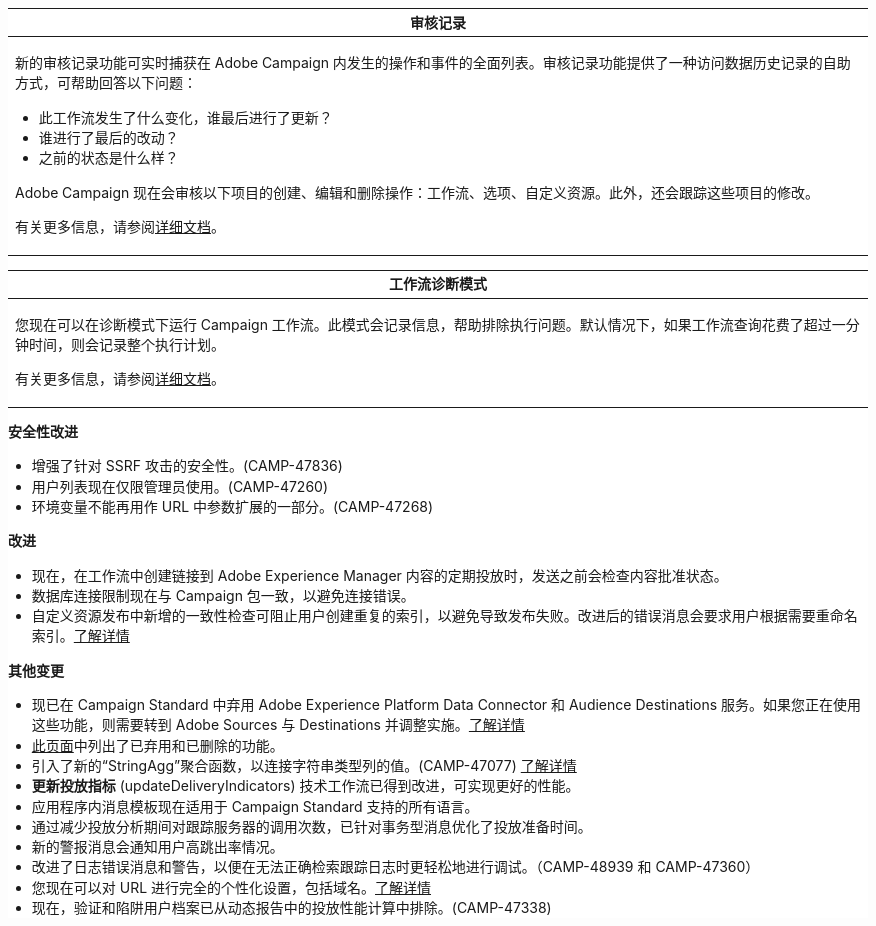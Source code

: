 <table> 
<thead> 
<tr> 
<th> <strong>审核记录</strong><br /> </th> 
</tr> 
</thead> 
<tbody> 
<tr> 
<td>
<p>新的审核记录功能可实时捕获在 Adobe Campaign 内发生的操作和事件的全面列表。审核记录功能提供了一种访问数据历史记录的自助方式，可帮助回答以下问题：</p>
<ul>
<li>此工作流发生了什么变化，谁最后进行了更新？</li>
<li>谁进行了最后的改动？</li>
<li>之前的状态是什么样？</li>
</ul>
<p>Adobe Campaign 现在会审核以下项目的创建、编辑和删除操作：工作流、选项、自定义资源。此外，还会跟踪这些项目的修改。</p>
<p>有关更多信息，请参阅<a href="../../administration/using/audit.md">详细文档</a>。</p>
</td> 
</tr> 
</tbody> 
</table>


<table> 
<thead> 
<tr> 
<th> <strong>工作流诊断模式</strong><br /> </th> 
</tr> 
</thead> 
<tbody> 
<tr> 
<td>
<p>您现在可以在诊断模式下运行 Campaign 工作流。此模式会记录信息，帮助排除执行问题。默认情况下，如果工作流查询花费了超过一分钟时间，则会记录整个执行计划。</p>
<p>有关更多信息，请参阅<a href="../../automating/using/managing-execution-options.md">详细文档</a>。</p>
</td> 
</tr> 
</tbody> 
</table>

**安全性改进**

* 增强了针对 SSRF 攻击的安全性。(CAMP-47836)
* 用户列表现在仅限管理员使用。(CAMP-47260)
* 环境变量不能再用作 URL 中参数扩展的一部分。(CAMP-47268)

**改进**

* 现在，在工作流中创建链接到 Adobe Experience Manager 内容的定期投放时，发送之前会检查内容批准状态。
* 数据库连接限制现在与 Campaign 包一致，以避免连接错误。
* 自定义资源发布中新增的一致性检查可阻止用户创建重复的索引，以避免导致发布失败。改进后的错误消息会要求用户根据需要重命名索引。[了解详情](../../developing/using/updating-the-database-structure.md#publishing-a-custom-resource)

**其他变更**

* 现已在 Campaign Standard 中弃用 Adobe Experience Platform Data Connector 和 Audience Destinations 服务。如果您正在使用这些功能，则需要转到 Adobe Sources 与 Destinations 并调整实施。[了解详情](../../integrating/using/get-started-sources-destinations.md)
* [此页面](deprecated-features.md)中列出了已弃用和已删除的功能。
* 引入了新的“StringAgg”聚合函数，以连接字符串类型列的值。(CAMP-47077) [了解详情](../../automating/using/list-of-functions.md#aggregates)
* **更新投放指标** (updateDeliveryIndicators) 技术工作流已得到改进，可实现更好的性能。
* 应用程序内消息模板现在适用于 Campaign Standard 支持的所有语言。
* 通过减少投放分析期间对跟踪服务器的调用次数，已针对事务型消息优化了投放准备时间。
* 新的警报消息会通知用户高跳出率情况。
* 改进了日志错误消息和警告，以便在无法正确检索跟踪日志时更轻松地进行调试。（CAMP-48939 和 CAMP-47360）
* 您现在可以对 URL 进行完全的个性化设置，包括域名。[了解详情](../../designing/using/personalization.md#personalizing-urls)
* 现在，验证和陷阱用户档案已从动态报告中的投放性能计算中排除。(CAMP-47338)

